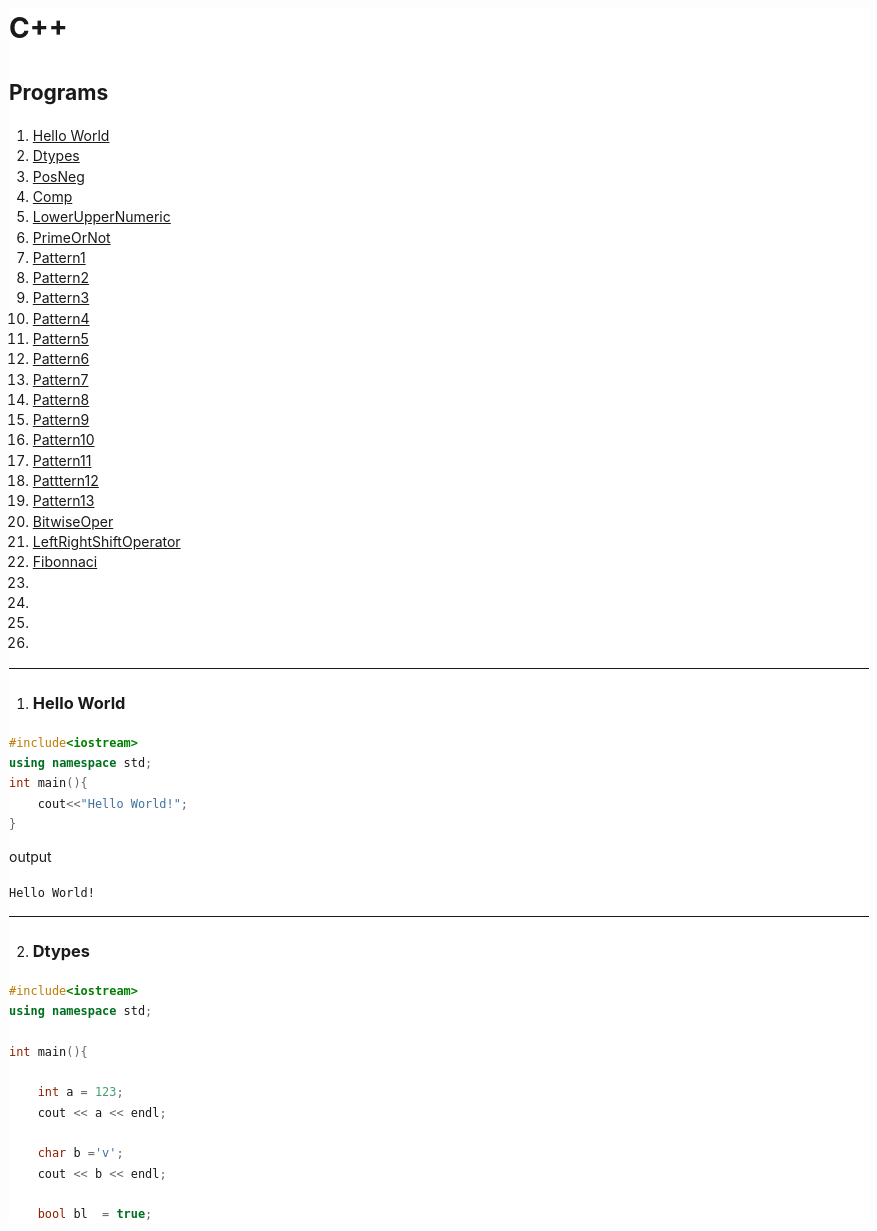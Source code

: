 # C++


## Programs

1. [Hello World](#hello-world)
2. [Dtypes](#dtypes)
3. [PosNeg](#posneg)
4. [Comp](#comp)
5. [LowerUpperNumeric](#loweruppernumeric)
6. [PrimeOrNot](#primeornot)
7. [Pattern1](#pattern1)
8. [Pattern2](#pattern2)
9. [Pattern3](#pattern3)
10. [Pattern4](#pattern4)
11. [Pattern5](#pattern5)
12. [Pattern6](#pattern6)
13. [Pattern7](#pattern7)
14. [Pattern8](#pattern8)
15. [Pattern9](#pattern9)
16. [Pattern10](#pattern10)
17. [Pattern11](#pattern11)
18. [Patttern12](#pattern12)
19. [Pattern13](#pattern13)
20. [BitwiseOper](#bitwiseoper)
21. [LeftRightShiftOperator](#leftrightshiftoperator)
21. [Fibonnaci](#fibonnaci)
21. [](#)
21. [](#)
21. [](#)
21. [](#)





***

1.  ### Hello World
```cpp
#include<iostream>
using namespace std;
int main(){
    cout<<"Hello World!";
}
```
output
```
Hello World!              
```
***
 2. ### Dtypes
```cpp
#include<iostream>
using namespace std;

int main(){

    int a = 123;
    cout << a << endl;

    char b ='v';
    cout << b << endl;

    bool bl  = true;
```